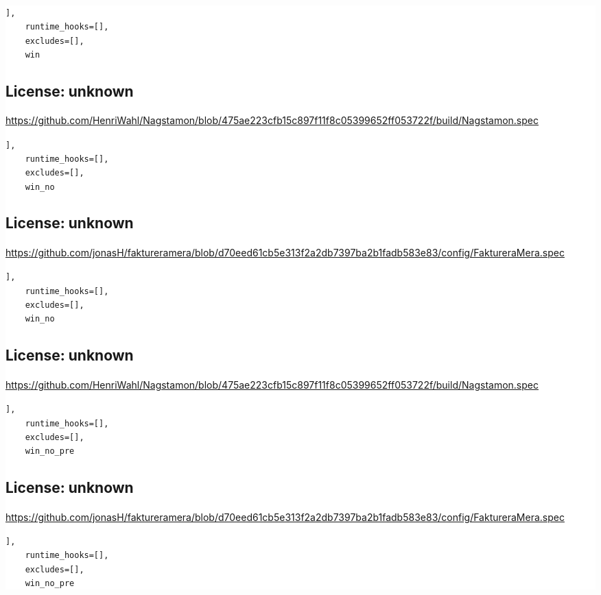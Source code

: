 ```
],
    runtime_hooks=[],
    excludes=[],
    win
```


## License: unknown
https://github.com/HenriWahl/Nagstamon/blob/475ae223cfb15c897f11f8c05399652ff053722f/build/Nagstamon.spec

```
],
    runtime_hooks=[],
    excludes=[],
    win_no
```


## License: unknown
https://github.com/jonasH/faktureramera/blob/d70eed61cb5e313f2a2db7397ba2b1fadb583e83/config/FaktureraMera.spec

```
],
    runtime_hooks=[],
    excludes=[],
    win_no
```


## License: unknown
https://github.com/HenriWahl/Nagstamon/blob/475ae223cfb15c897f11f8c05399652ff053722f/build/Nagstamon.spec

```
],
    runtime_hooks=[],
    excludes=[],
    win_no_pre
```


## License: unknown
https://github.com/jonasH/faktureramera/blob/d70eed61cb5e313f2a2db7397ba2b1fadb583e83/config/FaktureraMera.spec

```
],
    runtime_hooks=[],
    excludes=[],
    win_no_pre
```
